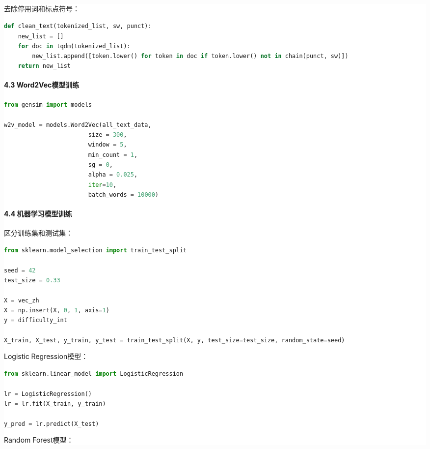 去除停用词和标点符号：

```python
def clean_text(tokenized_list, sw, punct):
    new_list = []
    for doc in tqdm(tokenized_list):
        new_list.append([token.lower() for token in doc if token.lower() not in chain(punct, sw)])
    return new_list
```

#### 4.3 Word2Vec模型训练

```python
from gensim import models

w2v_model = models.Word2Vec(all_text_data,
                        size = 300,
                        window = 5,
                        min_count = 1,
                        sg = 0,
                        alpha = 0.025,
                        iter=10,
                        batch_words = 10000)
```



#### 4.4  机器学习模型训练

区分训练集和测试集：

```python
from sklearn.model_selection import train_test_split

seed = 42
test_size = 0.33

X = vec_zh
X = np.insert(X, 0, 1, axis=1)
y = difficulty_int

X_train, X_test, y_train, y_test = train_test_split(X, y, test_size=test_size, random_state=seed)
```

Logistic Regression模型：

```python
from sklearn.linear_model import LogisticRegression

lr = LogisticRegression()
lr = lr.fit(X_train, y_train)

y_pred = lr.predict(X_test)
```

Random Forest模型：

